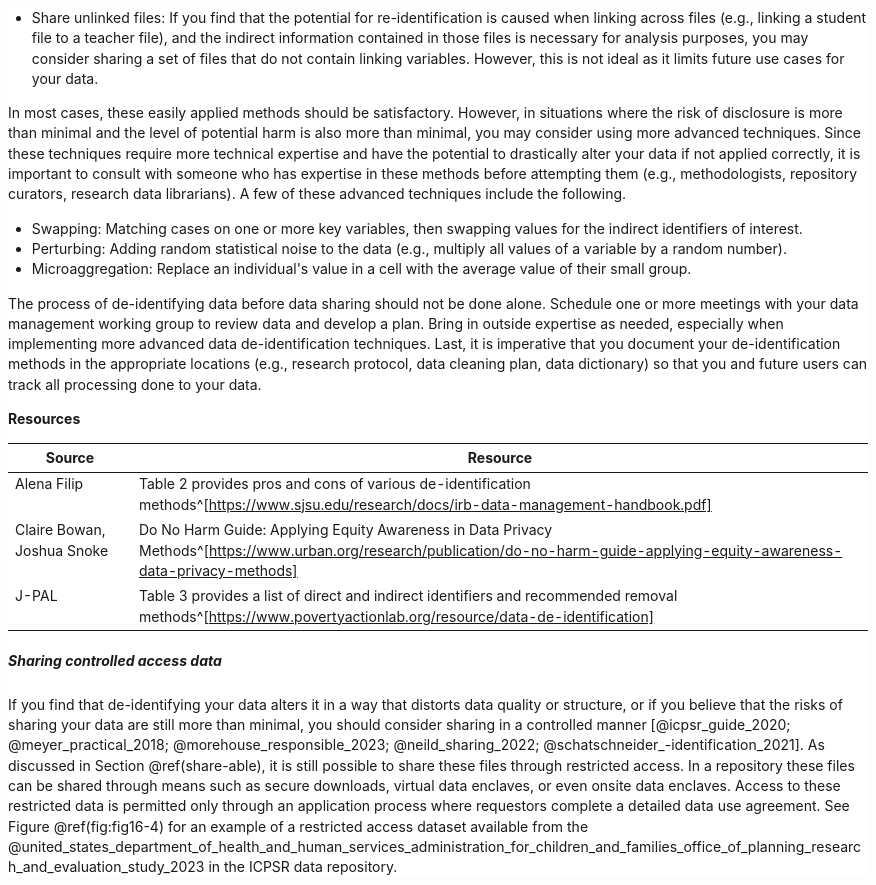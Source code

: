 - Share unlinked files: If you find that the potential for re-identification is caused when linking across files (e.g., linking a student file to a teacher file), and the indirect information contained in those files is necessary for analysis purposes, you may consider sharing a set of files that do not contain linking variables. However, this is not ideal as it limits future use cases for your data.

In most cases, these easily applied methods should be satisfactory. However, in situations where the risk of disclosure is more than minimal and the level of potential harm is also more than minimal, you may consider using more advanced techniques. Since these techniques require more technical expertise and have the potential to drastically alter your data if not applied correctly, it is important to consult with someone who has expertise in these methods before attempting them (e.g., methodologists, repository curators, research data librarians). A few of these advanced techniques include the following.

- Swapping: Matching cases on one or more key variables, then swapping values for the indirect identifiers of interest.
- Perturbing: Adding random statistical noise to the data (e.g., multiply all values of a variable by a random number).
- Microaggregation: Replace an individual's value in a cell with the average value of their small group.

The process of de-identifying data before data sharing should not be done alone. Schedule one or more meetings with your data management working group to review data and develop a plan. Bring in outside expertise as needed, especially when implementing more advanced data de-identification techniques. Last, it is imperative that you document your de-identification methods in the appropriate locations (e.g., research protocol, data cleaning plan, data dictionary) so that you and future users can track all processing done to your data.

**Resources**

|Source|Resource|
|--------|-----------|
|Alena Filip |Table 2 provides pros and cons of various de-identification methods^[https://www.sjsu.edu/research/docs/irb-data-management-handbook.pdf]|
|Claire Bowan, Joshua Snoke | Do No Harm Guide: Applying Equity Awareness in Data Privacy Methods^[https://www.urban.org/research/publication/do-no-harm-guide-applying-equity-awareness-data-privacy-methods] |
|J-PAL| Table 3 provides a list of direct and indirect identifiers and recommended removal methods^[https://www.povertyactionlab.org/resource/data-de-identification]|


##### Sharing controlled access data

If you find that de-identifying your data alters it in a way that distorts data quality or structure, or if you believe that the risks of sharing your data are still more than minimal, you should consider sharing in a controlled manner [@icpsr_guide_2020; @meyer_practical_2018; @morehouse_responsible_2023; @neild_sharing_2022; @schatschneider_-identification_2021]. As discussed in Section \@ref(share-able), it is still possible to share these files through restricted access. In a repository these files can be shared through means such as secure downloads, virtual data enclaves, or even onsite data enclaves. Access to these restricted data is permitted only through an application process where requestors complete a detailed data use agreement. See Figure \@ref(fig:fig16-4) for an example of a restricted access dataset available from the @united_states_department_of_health_and_human_services_administration_for_children_and_families_office_of_planning_research_and_evaluation_study_2023 in the ICPSR data repository.

<div class="figure" style="text-align: center">